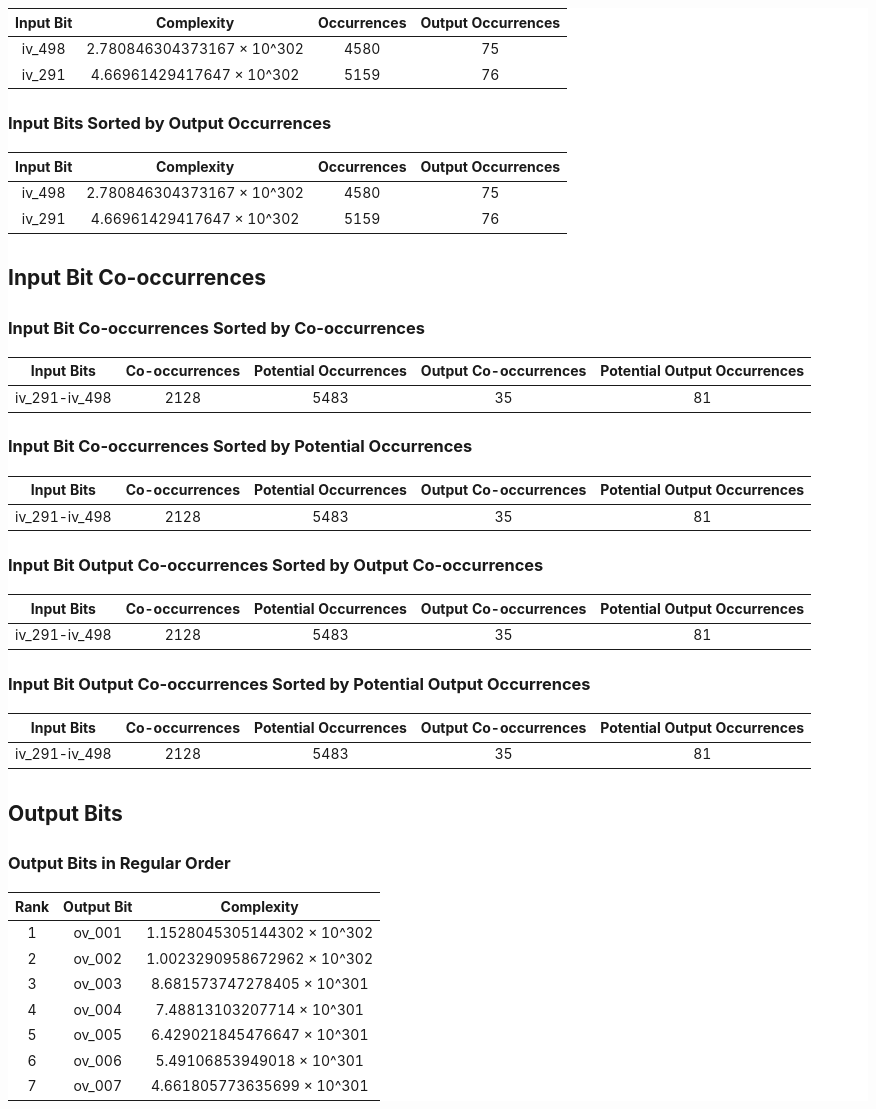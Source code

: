 | Input Bit | Complexity | Occurrences | Output Occurrences |
|:---------:|:----------:|:-----------:|:------------------:|
| iv_498 | 2.780846304373167 × 10^302 | 4580 | 75 |
| iv_291 | 4.66961429417647 × 10^302 | 5159 | 76 |

### Input Bits Sorted by Output Occurrences

| Input Bit | Complexity | Occurrences | Output Occurrences |
|:---------:|:----------:|:-----------:|:------------------:|
| iv_498 | 2.780846304373167 × 10^302 | 4580 | 75 |
| iv_291 | 4.66961429417647 × 10^302 | 5159 | 76 |

## Input Bit Co-occurrences

### Input Bit Co-occurrences Sorted by Co-occurrences

| Input Bits | Co-occurrences | Potential Occurrences | Output Co-occurrences | Potential Output Occurrences |
|:----------:|:--------------:|:---------------------:|:---------------------:|:----------------------------:|
| iv_291-iv_498 | 2128 | 5483 | 35 | 81 |

### Input Bit Co-occurrences Sorted by Potential Occurrences

| Input Bits | Co-occurrences | Potential Occurrences | Output Co-occurrences | Potential Output Occurrences |
|:----------:|:--------------:|:---------------------:|:---------------------:|:----------------------------:|
| iv_291-iv_498 | 2128 | 5483 | 35 | 81 |

### Input Bit Output Co-occurrences Sorted by Output Co-occurrences

| Input Bits | Co-occurrences | Potential Occurrences | Output Co-occurrences | Potential Output Occurrences |
|:----------:|:--------------:|:---------------------:|:---------------------:|:----------------------------:|
| iv_291-iv_498 | 2128 | 5483 | 35 | 81 |

### Input Bit Output Co-occurrences Sorted by Potential Output Occurrences

| Input Bits | Co-occurrences | Potential Occurrences | Output Co-occurrences | Potential Output Occurrences |
|:----------:|:--------------:|:---------------------:|:---------------------:|:----------------------------:|
| iv_291-iv_498 | 2128 | 5483 | 35 | 81 |

## Output Bits

### Output Bits in Regular Order

| Rank | Output Bit | Complexity |
|:----:|:----------:|:----------:|
| 1 | ov_001 | 1.1528045305144302 × 10^302 |
| 2 | ov_002 | 1.0023290958672962 × 10^302 |
| 3 | ov_003 | 8.681573747278405 × 10^301 |
| 4 | ov_004 | 7.48813103207714 × 10^301 |
| 5 | ov_005 | 6.429021845476647 × 10^301 |
| 6 | ov_006 | 5.49106853949018 × 10^301 |
| 7 | ov_007 | 4.661805773635699 × 10^301 |